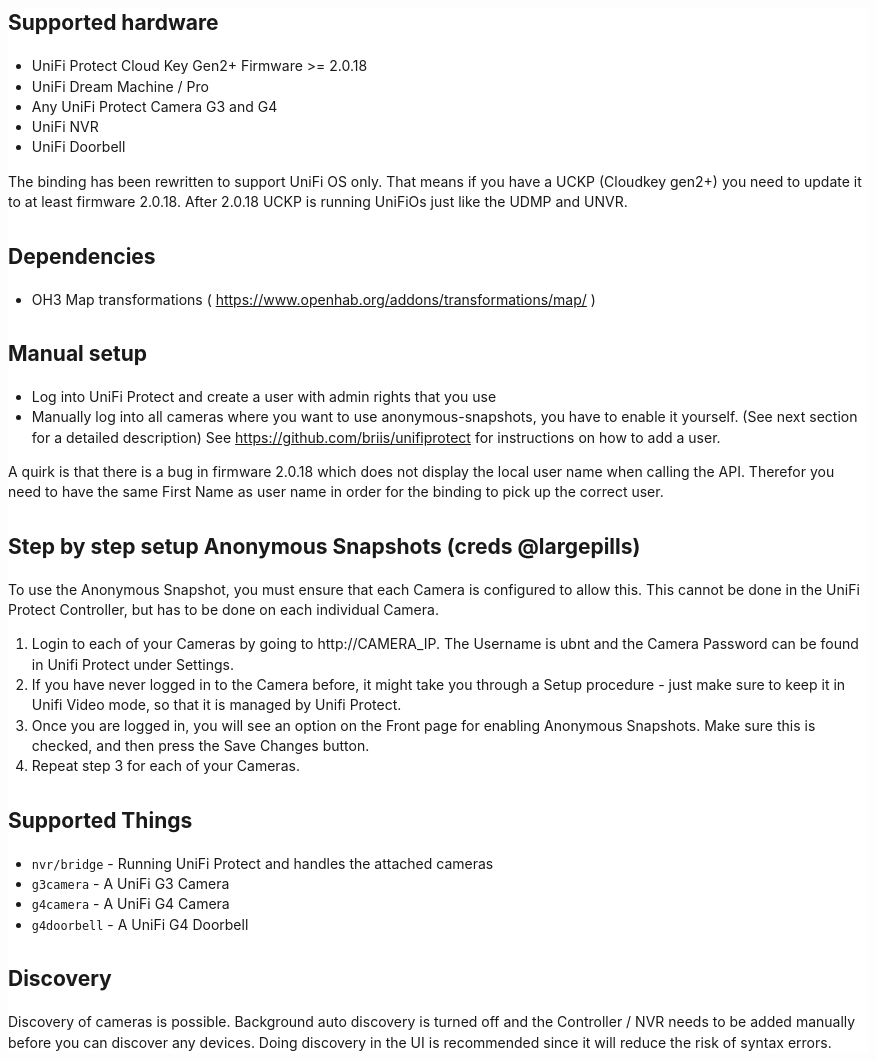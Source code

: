 
## Supported hardware
- UniFi Protect Cloud Key Gen2+ Firmware >= 2.0.18
- UniFi Dream Machine / Pro 
- Any UniFi Protect Camera G3 and G4
- UniFi NVR 
- UniFi Doorbell 

The binding has been rewritten to support UniFi OS only. That means if you have a UCKP (Cloudkey gen2+)
you need to update it to at least firmware 2.0.18. After 2.0.18 UCKP is running UniFiOs just like the
UDMP and UNVR. 

## Dependencies
* OH3 Map transformations ( https://www.openhab.org/addons/transformations/map/ )

## Manual setup
* Log into UniFi Protect and create a user with admin rights that you use
* Manually log into all cameras where you want to use anonymous-snapshots, you have to
enable it yourself.  (See next section for a detailed description)
See https://github.com/briis/unifiprotect for instructions on how to add a user.

A quirk is that there is a bug in firmware 2.0.18 which does not display the local user name
when calling the API. Therefor you need to have the same First Name as user name in order for the binding to pick
up the correct user.

## Step by step setup Anonymous Snapshots (creds @largepills) 
To use the Anonymous Snapshot, you must ensure that each Camera is configured to allow this. This cannot be done in the UniFi Protect Controller, but has to be done on each individual Camera.
1. Login to each of your Cameras by going to http://CAMERA_IP. The Username is ubnt and the Camera Password can be found in Unifi Protect under Settings.
2. If you have never logged in to the Camera before, it might take you through a Setup procedure - just make sure to keep it in Unifi Video mode, so that it is managed by Unifi Protect.
3. Once you are logged in, you will see an option on the Front page for enabling Anonymous Snapshots. Make sure this is checked, and then press the Save Changes button.
4. Repeat step 3 for each of your Cameras.

## Supported Things

* `nvr/bridge` - Running UniFi Protect and handles the attached cameras 
* `g3camera` -  A UniFi G3 Camera 
* `g4camera` - A UniFi G4 Camera
* `g4doorbell` - A UniFi G4 Doorbell

## Discovery
Discovery of cameras is possible. Background auto discovery is turned off and the Controller / NVR needs
to be added manually before you can discover any devices. Doing discovery in the UI is recommended since
it will reduce the risk of syntax errors.
